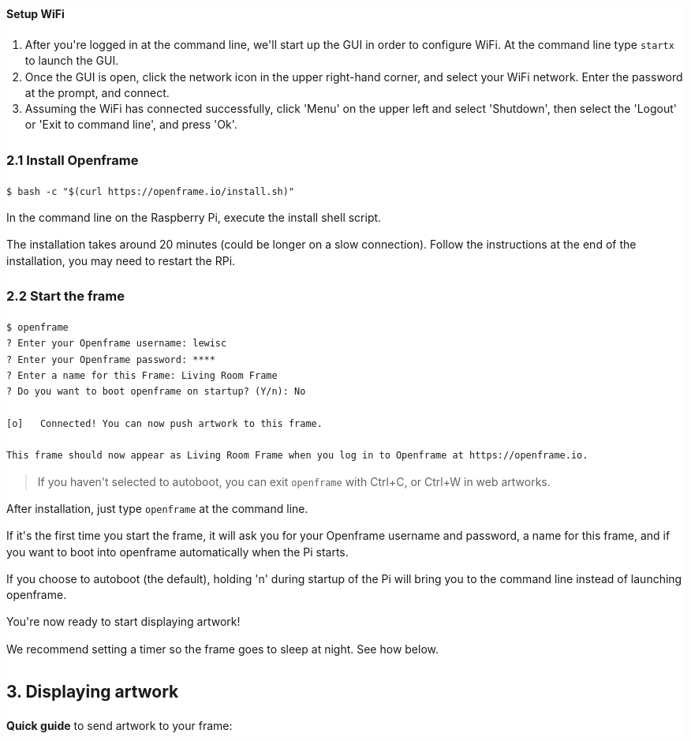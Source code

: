 
#### Setup WiFi

1. After you're logged in at the command line, we'll start up the GUI in order to configure WiFi. At the command line type `startx` to launch the GUI.
2. Once the GUI is open, click the network icon in the upper right-hand corner, and select your WiFi network. Enter the password at the prompt, and connect.
3. Assuming the WiFi has connected successfully, click 'Menu' on the upper left and select 'Shutdown', then select the 'Logout' or 'Exit to command line', and press 'Ok'.

### 2.1 Install Openframe

```terminal
$ bash -c "$(curl https://openframe.io/install.sh)"
```

In the command line on the Raspberry Pi, execute the install shell script.

The installation takes around 20 minutes (could be longer on a slow connection). Follow the instructions at the end of the installation, you may need to restart the RPi.

### 2.2 Start the frame

```terminal
$ openframe
? Enter your Openframe username: lewisc
? Enter your Openframe password: ****
? Enter a name for this Frame: Living Room Frame
? Do you want to boot openframe on startup? (Y/n): No

[o]   Connected! You can now push artwork to this frame.

This frame should now appear as Living Room Frame when you log in to Openframe at https://openframe.io.
```

> If you haven't selected to autoboot, you can exit `openframe` with Ctrl+C, or Ctrl+W in web artworks.

After installation, just type `openframe` at the command line.

If it's the first time you start the frame, it will ask you for your Openframe username and password, a name for this frame, and if you want to boot into openframe automatically when the Pi starts.

<aside class="warning">If you choose to autoboot (the default), holding 'n' during startup of the Pi will bring you to the command line instead of launching openframe.</aside>

You're now ready to start displaying artwork!

We recommend setting a timer so the frame goes to sleep at night. See how below.





## 3. Displaying artwork

**Quick guide** to send artwork to your frame:
